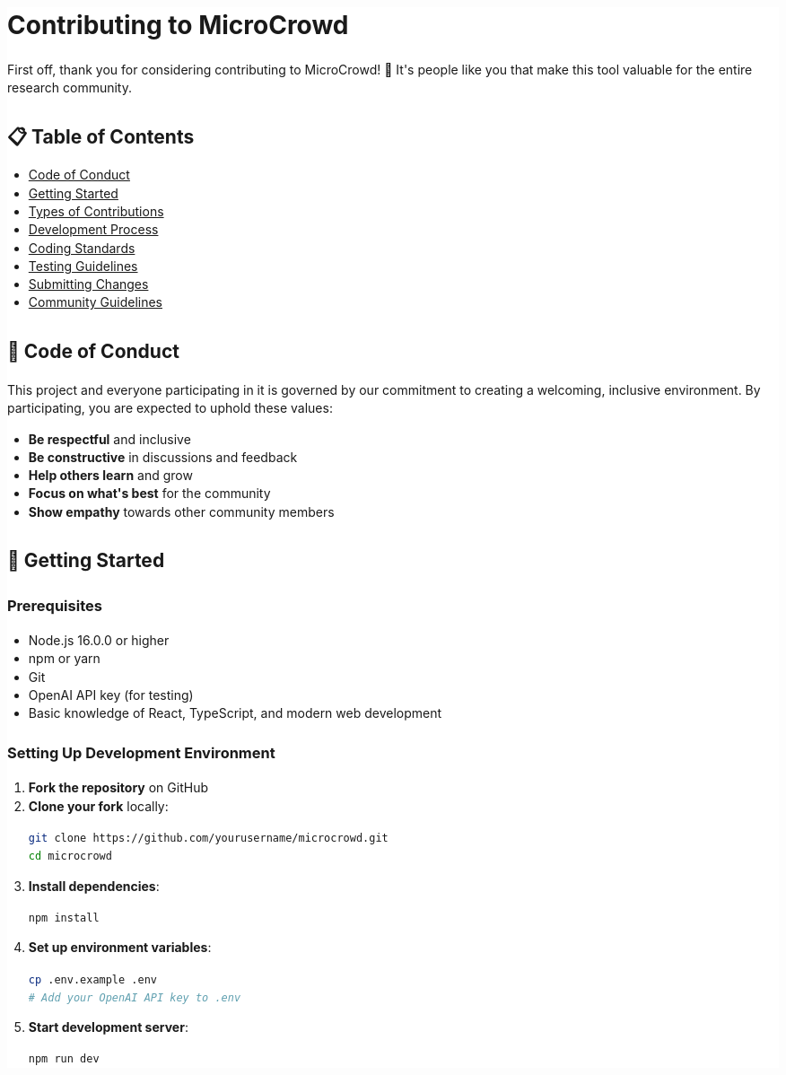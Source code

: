 # Contributing to MicroCrowd

First off, thank you for considering contributing to MicroCrowd! 🎉 It's people like you that make this tool valuable for the entire research community.

## 📋 Table of Contents

- [Code of Conduct](#code-of-conduct)
- [Getting Started](#getting-started)
- [Types of Contributions](#types-of-contributions)
- [Development Process](#development-process)
- [Coding Standards](#coding-standards)
- [Testing Guidelines](#testing-guidelines)
- [Submitting Changes](#submitting-changes)
- [Community Guidelines](#community-guidelines)

## 🤝 Code of Conduct

This project and everyone participating in it is governed by our commitment to creating a welcoming, inclusive environment. By participating, you are expected to uphold these values:

- **Be respectful** and inclusive
- **Be constructive** in discussions and feedback
- **Help others learn** and grow
- **Focus on what's best** for the community
- **Show empathy** towards other community members

## 🚀 Getting Started

### Prerequisites

- Node.js 16.0.0 or higher
- npm or yarn
- Git
- OpenAI API key (for testing)
- Basic knowledge of React, TypeScript, and modern web development

### Setting Up Development Environment

1. **Fork the repository** on GitHub
2. **Clone your fork** locally:
   ```bash
   git clone https://github.com/yourusername/microcrowd.git
   cd microcrowd
   ```
3. **Install dependencies**:
   ```bash
   npm install
   ```
4. **Set up environment variables**:
   ```bash
   cp .env.example .env
   # Add your OpenAI API key to .env
   ```
5. **Start development server**:
   ```bash
   npm run dev
   ```

